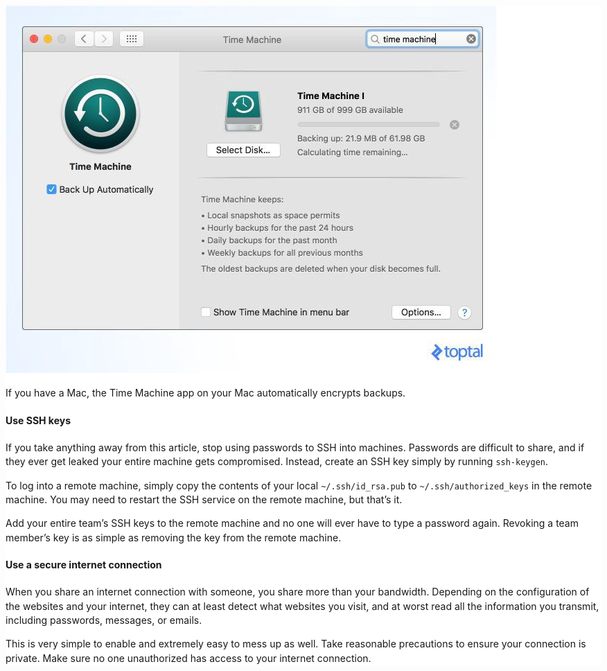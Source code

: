 ![](./asset-9.jpeg)

If you have a Mac, the Time Machine app on your Mac automatically encrypts backups.

#### Use SSH keys

If you take anything away from this article, stop using passwords to SSH into machines. Passwords are difficult to share, and if they ever get leaked your entire machine gets compromised. Instead, create an SSH key simply by running `ssh-keygen`.

To log into a remote machine, simply copy the contents of your local `~/.ssh/id_rsa.pub` to `~/.ssh/authorized_keys` in the remote machine. You may need to restart the SSH service on the remote machine, but that’s it.

Add your entire team’s SSH keys to the remote machine and no one will ever have to type a password again. Revoking a team member’s key is as simple as removing the key from the remote machine.

#### Use a secure internet connection

When you share an internet connection with someone, you share more than your bandwidth. Depending on the configuration of the websites and your internet, they can at least detect what websites you visit, and at worst read all the information you transmit, including passwords, messages, or emails.

This is very simple to enable and extremely easy to mess up as well. Take reasonable precautions to ensure your connection is private. Make sure no one unauthorized has access to your internet connection.
